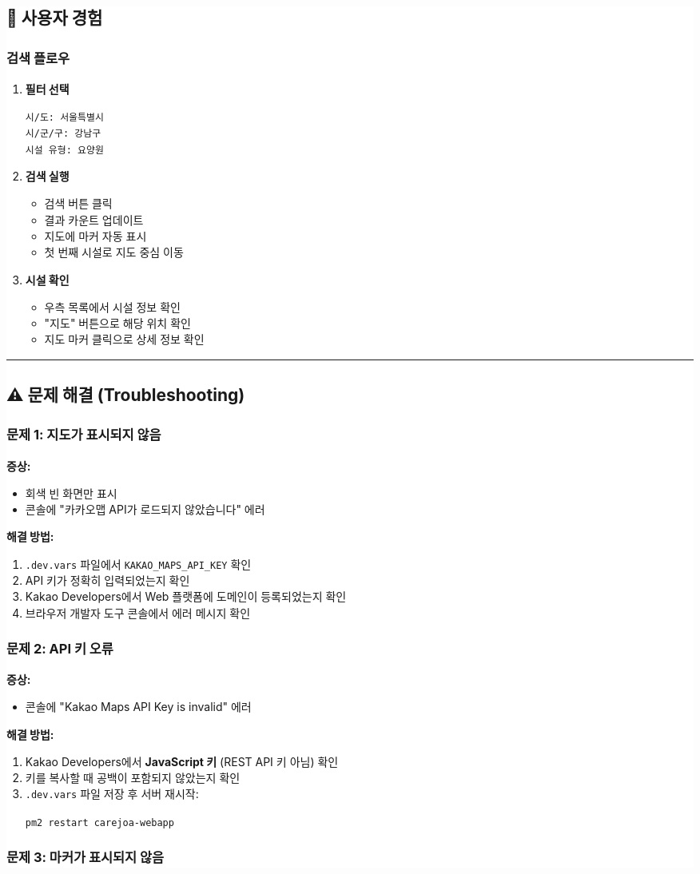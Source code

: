 
## 🎨 사용자 경험

### 검색 플로우

1. **필터 선택**
   ```
   시/도: 서울특별시
   시/군/구: 강남구
   시설 유형: 요양원
   ```

2. **검색 실행**
   - 검색 버튼 클릭
   - 결과 카운트 업데이트
   - 지도에 마커 자동 표시
   - 첫 번째 시설로 지도 중심 이동

3. **시설 확인**
   - 우측 목록에서 시설 정보 확인
   - "지도" 버튼으로 해당 위치 확인
   - 지도 마커 클릭으로 상세 정보 확인

---

## ⚠️ 문제 해결 (Troubleshooting)

### 문제 1: 지도가 표시되지 않음

**증상:**
- 회색 빈 화면만 표시
- 콘솔에 "카카오맵 API가 로드되지 않았습니다" 에러

**해결 방법:**
1. `.dev.vars` 파일에서 `KAKAO_MAPS_API_KEY` 확인
2. API 키가 정확히 입력되었는지 확인
3. Kakao Developers에서 Web 플랫폼에 도메인이 등록되었는지 확인
4. 브라우저 개발자 도구 콘솔에서 에러 메시지 확인

### 문제 2: API 키 오류

**증상:**
- 콘솔에 "Kakao Maps API Key is invalid" 에러

**해결 방법:**
1. Kakao Developers에서 **JavaScript 키** (REST API 키 아님) 확인
2. 키를 복사할 때 공백이 포함되지 않았는지 확인
3. `.dev.vars` 파일 저장 후 서버 재시작:
   ```bash
   pm2 restart carejoa-webapp
   ```

### 문제 3: 마커가 표시되지 않음
